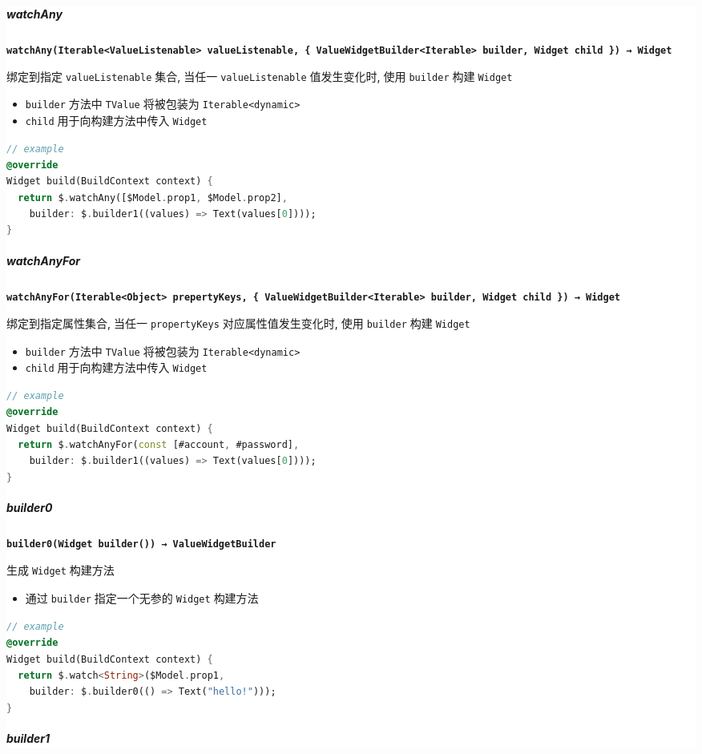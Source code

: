 ##### watchAny

**`watchAny(Iterable<ValueListenable> valueListenable, { ValueWidgetBuilder<Iterable> builder, Widget child }) → Widget`**

绑定到指定 `valueListenable` 集合, 当任一 `valueListenable` 值发生变化时, 使用 `builder` 构建 `Widget`

- `builder` 方法中 `TValue` 将被包装为 `Iterable<dynamic>`
- `child` 用于向构建方法中传入 `Widget`

```dart
// example
@override
Widget build(BuildContext context) {
  return $.watchAny([$Model.prop1, $Model.prop2],
    builder: $.builder1((values) => Text(values[0])));
}
```

##### watchAnyFor

**`watchAnyFor(Iterable<Object> prepertyKeys, { ValueWidgetBuilder<Iterable> builder, Widget child }) → Widget`**

绑定到指定属性集合, 当任一 `propertyKeys` 对应属性值发生变化时, 使用 `builder` 构建 `Widget`

- `builder` 方法中 `TValue` 将被包装为 `Iterable<dynamic>`
- `child` 用于向构建方法中传入 `Widget`

```dart
// example
@override
Widget build(BuildContext context) {
  return $.watchAnyFor(const [#account, #password],
    builder: $.builder1((values) => Text(values[0])));
}
```


##### builder0

**`builder0(Widget builder()) → ValueWidgetBuilder`**

生成 `Widget` 构建方法

- 通过 `builder` 指定一个无参的 `Widget` 构建方法

```dart
// example
@override
Widget build(BuildContext context) {
  return $.watch<String>($Model.prop1,
    builder: $.builder0(() => Text("hello!")));
}
```


##### builder1
